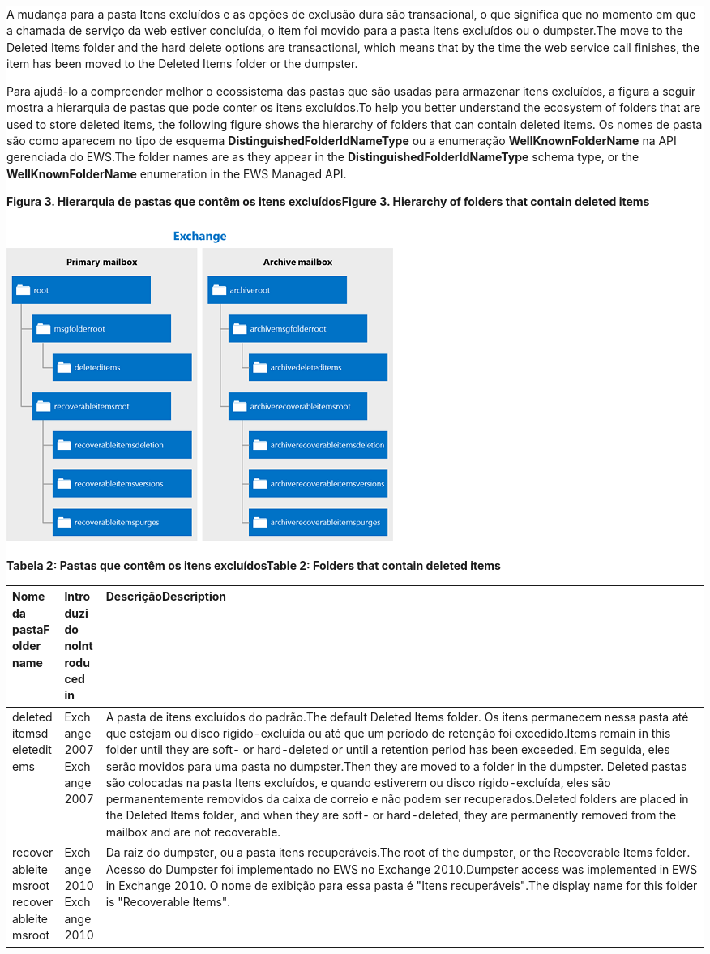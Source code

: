 <span data-ttu-id="d26b6-147">A mudança para a pasta Itens excluídos e as opções de exclusão dura são transacional, o que significa que no momento em que a chamada de serviço da web estiver concluída, o item foi movido para a pasta Itens excluídos ou o dumpster.</span><span class="sxs-lookup"><span data-stu-id="d26b6-147">The move to the Deleted Items folder and the hard delete options are transactional, which means that by the time the web service call finishes, the item has been moved to the Deleted Items folder or the dumpster.</span></span>
  
<span data-ttu-id="d26b6-148">Para ajudá-lo a compreender melhor o ecossistema das pastas que são usadas para armazenar itens excluídos, a figura a seguir mostra a hierarquia de pastas que pode conter os itens excluídos.</span><span class="sxs-lookup"><span data-stu-id="d26b6-148">To help you better understand the ecosystem of folders that are used to store deleted items, the following figure shows the hierarchy of folders that can contain deleted items.</span></span> <span data-ttu-id="d26b6-149">Os nomes de pasta são como aparecem no tipo de esquema **DistinguishedFolderIdNameType** ou a enumeração **WellKnownFolderName** na API gerenciada do EWS.</span><span class="sxs-lookup"><span data-stu-id="d26b6-149">The folder names are as they appear in the **DistinguishedFolderIdNameType** schema type, or the **WellKnownFolderName** enumeration in the EWS Managed API.</span></span> 
  
<span data-ttu-id="d26b6-150">**Figura 3. Hierarquia de pastas que contêm os itens excluídos**</span><span class="sxs-lookup"><span data-stu-id="d26b6-150">**Figure 3. Hierarchy of folders that contain deleted items**</span></span>

![Uma figura que mostra a hierarquia de pastas que podem conter itens excluídos em uma caixa de correio primária e de arquivamento. Cada pasta na imagem é representada por seu nome de pasta distinto.](media/Ex_FolderHierarchyDeletedItems.png)
  
<span data-ttu-id="d26b6-153">**Tabela 2: Pastas que contêm os itens excluídos**</span><span class="sxs-lookup"><span data-stu-id="d26b6-153">**Table 2: Folders that contain deleted items**</span></span>

|<span data-ttu-id="d26b6-154">**Nome da pasta**</span><span class="sxs-lookup"><span data-stu-id="d26b6-154">**Folder name**</span></span>|<span data-ttu-id="d26b6-155">**Introduzido no**</span><span class="sxs-lookup"><span data-stu-id="d26b6-155">**Introduced in**</span></span>|<span data-ttu-id="d26b6-156">**Descrição**</span><span class="sxs-lookup"><span data-stu-id="d26b6-156">**Description**</span></span>|
|:-----|:-----|:-----|
|<span data-ttu-id="d26b6-157">deleteditems</span><span class="sxs-lookup"><span data-stu-id="d26b6-157">deleteditems</span></span>  <br/> |<span data-ttu-id="d26b6-158">Exchange 2007</span><span class="sxs-lookup"><span data-stu-id="d26b6-158">Exchange 2007</span></span>  <br/> |<span data-ttu-id="d26b6-159">A pasta de itens excluídos do padrão.</span><span class="sxs-lookup"><span data-stu-id="d26b6-159">The default Deleted Items folder.</span></span> <span data-ttu-id="d26b6-160">Os itens permanecem nessa pasta até que estejam ou disco rígido-excluída ou até que um período de retenção foi excedido.</span><span class="sxs-lookup"><span data-stu-id="d26b6-160">Items remain in this folder until they are soft- or hard-deleted or until a retention period has been exceeded.</span></span> <span data-ttu-id="d26b6-161">Em seguida, eles serão movidos para uma pasta no dumpster.</span><span class="sxs-lookup"><span data-stu-id="d26b6-161">Then they are moved to a folder in the dumpster.</span></span> <span data-ttu-id="d26b6-162">Deleted pastas são colocadas na pasta Itens excluídos, e quando estiverem ou disco rígido-excluída, eles são permanentemente removidos da caixa de correio e não podem ser recuperados.</span><span class="sxs-lookup"><span data-stu-id="d26b6-162">Deleted folders are placed in the Deleted Items folder, and when they are soft- or hard-deleted, they are permanently removed from the mailbox and are not recoverable.</span></span>  <br/> |
|<span data-ttu-id="d26b6-163">recoverableitemsroot</span><span class="sxs-lookup"><span data-stu-id="d26b6-163">recoverableitemsroot</span></span>  <br/> |<span data-ttu-id="d26b6-164">Exchange 2010</span><span class="sxs-lookup"><span data-stu-id="d26b6-164">Exchange 2010</span></span>  <br/> |<span data-ttu-id="d26b6-165">Da raiz do dumpster, ou a pasta itens recuperáveis.</span><span class="sxs-lookup"><span data-stu-id="d26b6-165">The root of the dumpster, or the Recoverable Items folder.</span></span> <span data-ttu-id="d26b6-166">Acesso do Dumpster foi implementado no EWS no Exchange 2010.</span><span class="sxs-lookup"><span data-stu-id="d26b6-166">Dumpster access was implemented in EWS in Exchange 2010.</span></span> <span data-ttu-id="d26b6-167">O nome de exibição para essa pasta é "Itens recuperáveis".</span><span class="sxs-lookup"><span data-stu-id="d26b6-167">The display name for this folder is "Recoverable Items".</span></span>  <br/> |